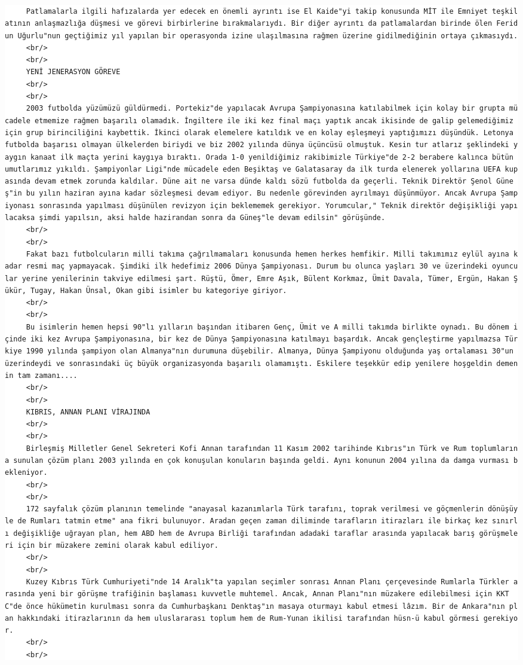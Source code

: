          Patlamalarla ilgili hafızalarda yer edecek en önemli ayrıntı ise El Kaide"yi takip konusunda MİT ile Emniyet teşkilatının anlaşmazlığa düşmesi ve görevi birbirlerine bırakmalarıydı. Bir diğer ayrıntı da patlamalardan birinde ölen Feridun Uğurlu"nun geçtiğimiz yıl yapılan bir operasyonda izine ulaşılmasına rağmen üzerine gidilmediğinin ortaya çıkmasıydı.
         <br/>
         <br/>
         YENİ JENERASYON GÖREVE
         <br/>
         <br/>
         2003 futbolda yüzümüzü güldürmedi. Portekiz"de yapılacak Avrupa Şampiyonasına katılabilmek için kolay bir grupta mücadele etmemize rağmen başarılı olamadık. İngiltere ile iki kez final maçı yaptık ancak ikisinde de galip gelemediğimiz için grup birinciliğini kaybettik. İkinci olarak elemelere katıldık ve en kolay eşleşmeyi yaptığımızı düşündük. Letonya futbolda başarısı olmayan ülkelerden biriydi ve biz 2002 yılında dünya üçüncüsü olmuştuk. Kesin tur atlarız şeklindeki yaygın kanaat ilk maçta yerini kaygıya bıraktı. Orada 1-0 yenildiğimiz rakibimizle Türkiye"de 2-2 berabere kalınca bütün umutlarımız yıkıldı. Şampiyonlar Ligi"nde mücadele eden Beşiktaş ve Galatasaray da ilk turda elenerek yollarına UEFA kupasında devam etmek zorunda kaldılar. Düne ait ne varsa dünde kaldı sözü futbolda da geçerli. Teknik Direktör Şenol Güneş"in bu yılın haziran ayına kadar sözleşmesi devam ediyor. Bu nedenle görevinden ayrılmayı düşünmüyor. Ancak Avrupa Şampiyonası sonrasında yapılması düşünülen revizyon için beklememek gerekiyor. Yorumcular," Teknik direktör değişikliği yapılacaksa şimdi yapılsın, aksi halde hazirandan sonra da Güneş"le devam edilsin" görüşünde.
         <br/>
         <br/>
         Fakat bazı futbolcuların milli takıma çağrılmamaları konusunda hemen herkes hemfikir. Milli takımımız eylül ayına kadar resmi maç yapmayacak. Şimdiki ilk hedefimiz 2006 Dünya Şampiyonası. Durum bu olunca yaşları 30 ve üzerindeki oyuncular yerine yenilerinin takviye edilmesi şart. Rüştü, Ömer, Emre Aşık, Bülent Korkmaz, Ümit Davala, Tümer, Ergün, Hakan Şükür, Tugay, Hakan Ünsal, Okan gibi isimler bu kategoriye giriyor.
         <br/>
         <br/>
         Bu isimlerin hemen hepsi 90"lı yılların başından itibaren Genç, Ümit ve A milli takımda birlikte oynadı. Bu dönem içinde iki kez Avrupa Şampiyonasına, bir kez de Dünya Şampiyonasına katılmayı başardık. Ancak gençleştirme yapılmazsa Türkiye 1990 yılında şampiyon olan Almanya"nın durumuna düşebilir. Almanya, Dünya Şampiyonu olduğunda yaş ortalaması 30"un üzerindeydi ve sonrasındaki üç büyük organizasyonda başarılı olamamıştı. Eskilere teşekkür edip yenilere hoşgeldin demenin tam zamanı....
         <br/>
         <br/>
         KIBRIS, ANNAN PLANI VİRAJINDA
         <br/>
         <br/>
         Birleşmiş Milletler Genel Sekreteri Kofi Annan tarafından 11 Kasım 2002 tarihinde Kıbrıs"ın Türk ve Rum toplumlarına sunulan çözüm planı 2003 yılında en çok konuşulan konuların başında geldi. Aynı konunun 2004 yılına da damga vurması bekleniyor.
         <br/>
         <br/>
         172 sayfalık çözüm planının temelinde "anayasal kazanımlarla Türk tarafını, toprak verilmesi ve göçmenlerin dönüşüyle de Rumları tatmin etme" ana fikri bulunuyor. Aradan geçen zaman diliminde tarafların itirazları ile birkaç kez sınırlı değişikliğe uğrayan plan, hem ABD hem de Avrupa Birliği tarafından adadaki taraflar arasında yapılacak barış görüşmeleri için bir müzakere zemini olarak kabul ediliyor.
         <br/>
         <br/>
         Kuzey Kıbrıs Türk Cumhuriyeti"nde 14 Aralık"ta yapılan seçimler sonrası Annan Planı çerçevesinde Rumlarla Türkler arasında yeni bir görüşme trafiğinin başlaması kuvvetle muhtemel. Ancak, Annan Planı"nın müzakere edilebilmesi için KKTC"de önce hükümetin kurulması sonra da Cumhurbaşkanı Denktaş"ın masaya oturmayı kabul etmesi lâzım. Bir de Ankara"nın plan hakkındaki itirazlarının da hem uluslararası toplum hem de Rum-Yunan ikilisi tarafından hüsn-ü kabul görmesi gerekiyor.
         <br/>
         <br/>